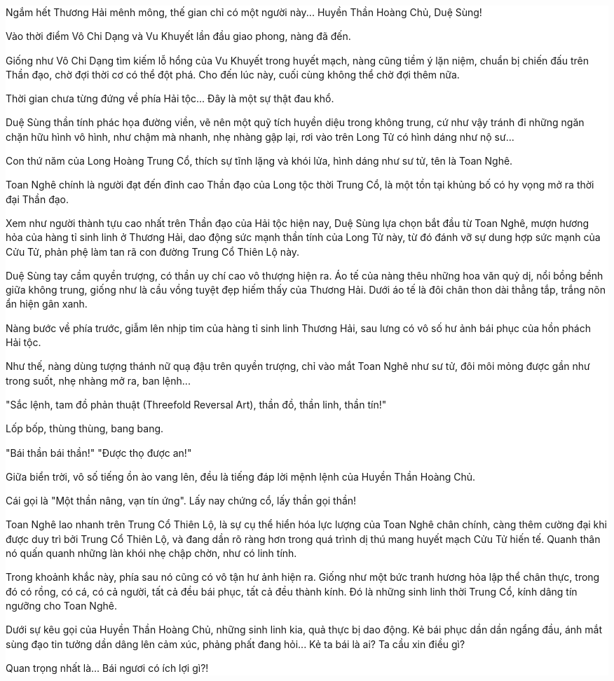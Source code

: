 Ngắm hết Thương Hải mênh mông, thế gian chỉ có một người này... Huyền Thần Hoàng Chủ, Duệ Sùng!

Vào thời điểm Vô Chi Dạng và Vu Khuyết lần đầu giao phong, nàng đã đến.

Giống như Vô Chi Dạng tìm kiếm lỗ hổng của Vu Khuyết trong huyết mạch, nàng cũng tiềm ý lặn niệm, chuẩn bị chiến đấu trên Thần đạo, chờ đợi thời cơ có thể đột phá. Cho đến lúc này, cuối cùng không thể chờ đợi thêm nữa.

Thời gian chưa từng đứng về phía Hải tộc... Đây là một sự thật đau khổ.

Duệ Sùng thần tính phác họa đường viền, vẽ nên một quỹ tích huyền diệu trong không trung, cứ như vậy tránh đi những ngăn chặn hữu hình vô hình, như chậm mà nhanh, nhẹ nhàng gập lại, rơi vào trên Long Tử có hình dáng như nộ sư...

Con thứ năm của Long Hoàng Trung Cổ, thích sự tĩnh lặng và khói lửa, hình dáng như sư tử, tên là Toan Nghê.

Toan Nghê chính là người đạt đến đỉnh cao Thần đạo của Long tộc thời Trung Cổ, là một tồn tại khủng bố có hy vọng mở ra thời đại Thần đạo.

Xem như người thành tựu cao nhất trên Thần đạo của Hải tộc hiện nay, Duệ Sùng lựa chọn bắt đầu từ Toan Nghê, mượn hương hỏa của hàng tỉ sinh linh ở Thương Hải, dao động sức mạnh thần tính của Long Tử này, từ đó đánh vỡ sự dung hợp sức mạnh của Cửu Tử, phản phệ làm tan rã con đường Trung Cổ Thiên Lộ này.

Duệ Sùng tay cầm quyền trượng, có thần uy chí cao vô thượng hiện ra. Áo tế của nàng thêu những hoa văn quỷ dị, nổi bồng bềnh giữa không trung, giống như là cầu vồng tuyệt đẹp hiếm thấy của Thương Hải. Dưới áo tế là đôi chân thon dài thẳng tắp, trắng nõn ẩn hiện gân xanh.

Nàng bước về phía trước, giẫm lên nhịp tim của hàng tỉ sinh linh Thương Hải, sau lưng có vô số hư ảnh bái phục của hồn phách Hải tộc.

Như thế, nàng dùng tượng thánh nữ quạ đậu trên quyền trượng, chỉ vào mắt Toan Nghê như sư tử, đôi môi mỏng được gần như trong suốt, nhẹ nhàng mở ra, ban lệnh...

"Sắc lệnh, tam đồ phản thuật (Threefold Reversal Art), thần đồ, thần linh, thần tín!"

Lốp bốp, thùng thùng, bang bang.

"Bái thần bái thần!" "Được thọ được an!"

Giữa biển trời, vô số tiếng ồn ào vang lên, đều là tiếng đáp lời mệnh lệnh của Huyền Thần Hoàng Chủ.

Cái gọi là "Một thần nâng, vạn tín ứng". Lấy nay chứng cổ, lấy thần gọi thần!

Toan Nghê lao nhanh trên Trung Cổ Thiên Lộ, là sự cụ thể hiển hóa lực lượng của Toan Nghê chân chính, càng thêm cường đại khi được duy trì bởi Trung Cổ Thiên Lộ, và đang dần rõ ràng hơn trong quá trình dị thú mang huyết mạch Cửu Tử hiến tế. Quanh thân nó quấn quanh những làn khói nhẹ chập chờn, như có linh tính.

Trong khoảnh khắc này, phía sau nó cũng có vô tận hư ảnh hiện ra. Giống như một bức tranh hương hỏa lập thể chân thực, trong đó có rồng, có cá, có cả người, tất cả đều bái phục, tất cả đều thành kính. Đó là những sinh linh thời Trung Cổ, kính dâng tín ngưỡng cho Toan Nghê.

Dưới sự kêu gọi của Huyền Thần Hoàng Chủ, những sinh linh kia, quả thực bị dao động. Kẻ bái phục dần dần ngẩng đầu, ánh mắt sùng đạo tin tưởng dần dâng lên cảm xúc, phảng phất đang hỏi... Kẻ ta bái là ai? Ta cầu xin điều gì?

Quan trọng nhất là... Bái ngươi có ích lợi gì?!
